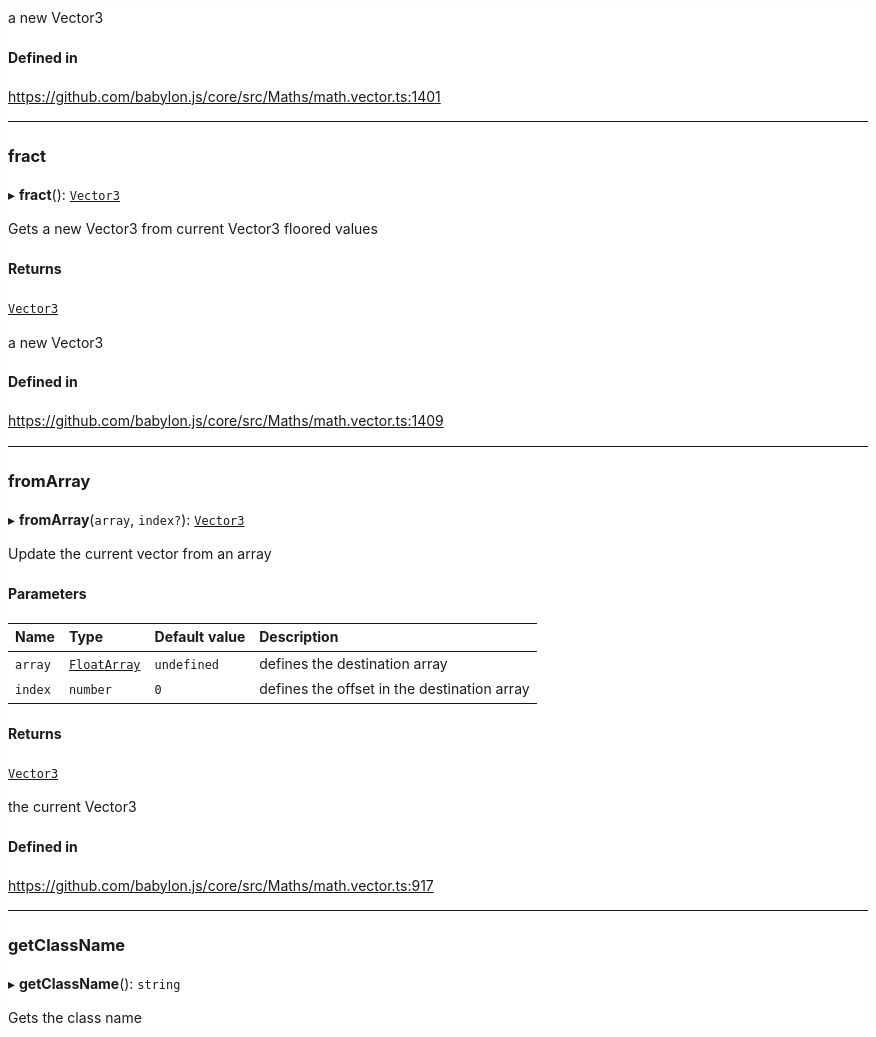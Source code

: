 a new Vector3

#### Defined in

https://github.com/babylon.js/core/src/Maths/math.vector.ts:1401

___

### fract

▸ **fract**(): [`Vector3`](Vector3.md)

Gets a new Vector3 from current Vector3 floored values

#### Returns

[`Vector3`](Vector3.md)

a new Vector3

#### Defined in

https://github.com/babylon.js/core/src/Maths/math.vector.ts:1409

___

### fromArray

▸ **fromArray**(`array`, `index?`): [`Vector3`](Vector3.md)

Update the current vector from an array

#### Parameters

| Name | Type | Default value | Description |
| :------ | :------ | :------ | :------ |
| `array` | [`FloatArray`](../modules.md#floatarray) | `undefined` | defines the destination array |
| `index` | `number` | `0` | defines the offset in the destination array |

#### Returns

[`Vector3`](Vector3.md)

the current Vector3

#### Defined in

https://github.com/babylon.js/core/src/Maths/math.vector.ts:917

___

### getClassName

▸ **getClassName**(): `string`

Gets the class name
